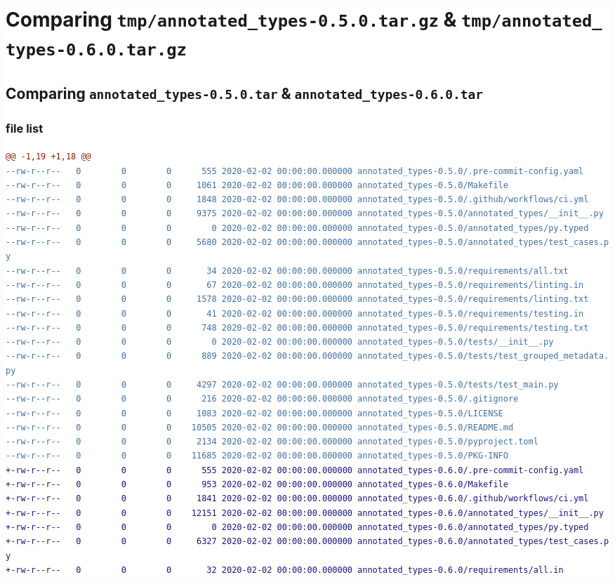# Comparing `tmp/annotated_types-0.5.0.tar.gz` & `tmp/annotated_types-0.6.0.tar.gz`

## Comparing `annotated_types-0.5.0.tar` & `annotated_types-0.6.0.tar`

### file list

```diff
@@ -1,19 +1,18 @@
--rw-r--r--   0        0        0      555 2020-02-02 00:00:00.000000 annotated_types-0.5.0/.pre-commit-config.yaml
--rw-r--r--   0        0        0     1061 2020-02-02 00:00:00.000000 annotated_types-0.5.0/Makefile
--rw-r--r--   0        0        0     1848 2020-02-02 00:00:00.000000 annotated_types-0.5.0/.github/workflows/ci.yml
--rw-r--r--   0        0        0     9375 2020-02-02 00:00:00.000000 annotated_types-0.5.0/annotated_types/__init__.py
--rw-r--r--   0        0        0        0 2020-02-02 00:00:00.000000 annotated_types-0.5.0/annotated_types/py.typed
--rw-r--r--   0        0        0     5680 2020-02-02 00:00:00.000000 annotated_types-0.5.0/annotated_types/test_cases.py
--rw-r--r--   0        0        0       34 2020-02-02 00:00:00.000000 annotated_types-0.5.0/requirements/all.txt
--rw-r--r--   0        0        0       67 2020-02-02 00:00:00.000000 annotated_types-0.5.0/requirements/linting.in
--rw-r--r--   0        0        0     1578 2020-02-02 00:00:00.000000 annotated_types-0.5.0/requirements/linting.txt
--rw-r--r--   0        0        0       41 2020-02-02 00:00:00.000000 annotated_types-0.5.0/requirements/testing.in
--rw-r--r--   0        0        0      748 2020-02-02 00:00:00.000000 annotated_types-0.5.0/requirements/testing.txt
--rw-r--r--   0        0        0        0 2020-02-02 00:00:00.000000 annotated_types-0.5.0/tests/__init__.py
--rw-r--r--   0        0        0      889 2020-02-02 00:00:00.000000 annotated_types-0.5.0/tests/test_grouped_metadata.py
--rw-r--r--   0        0        0     4297 2020-02-02 00:00:00.000000 annotated_types-0.5.0/tests/test_main.py
--rw-r--r--   0        0        0      216 2020-02-02 00:00:00.000000 annotated_types-0.5.0/.gitignore
--rw-r--r--   0        0        0     1083 2020-02-02 00:00:00.000000 annotated_types-0.5.0/LICENSE
--rw-r--r--   0        0        0    10505 2020-02-02 00:00:00.000000 annotated_types-0.5.0/README.md
--rw-r--r--   0        0        0     2134 2020-02-02 00:00:00.000000 annotated_types-0.5.0/pyproject.toml
--rw-r--r--   0        0        0    11685 2020-02-02 00:00:00.000000 annotated_types-0.5.0/PKG-INFO
+-rw-r--r--   0        0        0      555 2020-02-02 00:00:00.000000 annotated_types-0.6.0/.pre-commit-config.yaml
+-rw-r--r--   0        0        0      953 2020-02-02 00:00:00.000000 annotated_types-0.6.0/Makefile
+-rw-r--r--   0        0        0     1841 2020-02-02 00:00:00.000000 annotated_types-0.6.0/.github/workflows/ci.yml
+-rw-r--r--   0        0        0    12151 2020-02-02 00:00:00.000000 annotated_types-0.6.0/annotated_types/__init__.py
+-rw-r--r--   0        0        0        0 2020-02-02 00:00:00.000000 annotated_types-0.6.0/annotated_types/py.typed
+-rw-r--r--   0        0        0     6327 2020-02-02 00:00:00.000000 annotated_types-0.6.0/annotated_types/test_cases.py
+-rw-r--r--   0        0        0       32 2020-02-02 00:00:00.000000 annotated_types-0.6.0/requirements/all.in
```